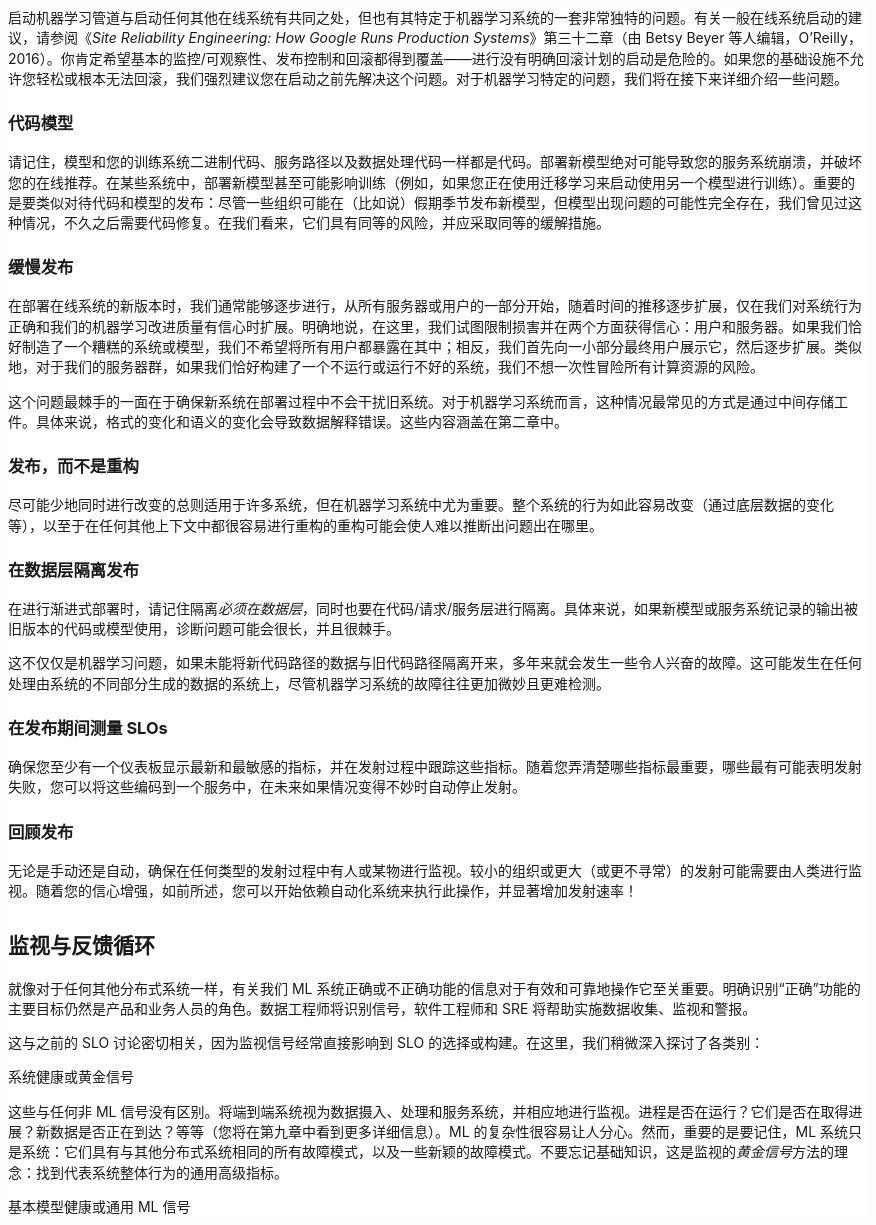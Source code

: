 启动机器学习管道与启动任何其他在线系统有共同之处，但也有其特定于机器学习系统的一套非常独特的问题。有关一般在线系统启动的建议，请参阅《*Site Reliability Engineering: How Google Runs Production Systems*》第三十二章（由 Betsy Beyer 等人编辑，O’Reilly，2016）。你肯定希望基本的监控/可观察性、发布控制和回滚都得到覆盖——进行没有明确回滚计划的启动是危险的。如果您的基础设施不允许您轻松或根本无法回滚，我们强烈建议您在启动之前先解决这个问题。对于机器学习特定的问题，我们将在接下来详细介绍一些问题。

### 代码模型

请记住，模型和您的训练系统二进制代码、服务路径以及数据处理代码一样都是代码。部署新模型绝对可能导致您的服务系统崩溃，并破坏您的在线推荐。在某些系统中，部署新模型甚至可能影响训练（例如，如果您正在使用迁移学习来启动使用另一个模型进行训练）。重要的是要类似对待代码和模型的发布：尽管一些组织可能在（比如说）假期季节发布新模型，但模型出现问题的可能性完全存在，我们曾见过这种情况，不久之后需要代码修复。在我们看来，它们具有同等的风险，并应采取同等的缓解措施。

### 缓慢发布

在部署在线系统的新版本时，我们通常能够逐步进行，从所有服务器或用户的一部分开始，随着时间的推移逐步扩展，仅在我们对系统行为正确和我们的机器学习改进质量有信心时扩展。明确地说，在这里，我们试图限制损害并在两个方面获得信心：用户和服务器。如果我们恰好制造了一个糟糕的系统或模型，我们不希望将所有用户都暴露在其中；相反，我们首先向一小部分最终用户展示它，然后逐步扩展。类似地，对于我们的服务器群，如果我们恰好构建了一个不运行或运行不好的系统，我们不想一次性冒险所有计算资源的风险。

这个问题最棘手的一面在于确保新系统在部署过程中不会干扰旧系统。对于机器学习系统而言，这种情况最常见的方式是通过中间存储工件。具体来说，格式的变化和语义的变化会导致数据解释错误。这些内容涵盖在第二章中。

### 发布，而不是重构

尽可能少地同时进行改变的总则适用于许多系统，但在机器学习系统中尤为重要。整个系统的行为如此容易改变（通过底层数据的变化等），以至于在任何其他上下文中都很容易进行重构的重构可能会使人难以推断出问题出在哪里。

### 在数据层隔离发布

在进行渐进式部署时，请记住隔离*必须在数据层*，同时也要在代码/请求/服务层进行隔离。具体来说，如果新模型或服务系统记录的输出被旧版本的代码或模型使用，诊断问题可能会很长，并且很棘手。

这不仅仅是机器学习问题，如果未能将新代码路径的数据与旧代码路径隔离开来，多年来就会发生一些令人兴奋的故障。这可能发生在任何处理由系统的不同部分生成的数据的系统上，尽管机器学习系统的故障往往更加微妙且更难检测。

### 在发布期间测量 SLOs

确保您至少有一个仪表板显示最新和最敏感的指标，并在发射过程中跟踪这些指标。随着您弄清楚哪些指标最重要，哪些最有可能表明发射失败，您可以将这些编码到一个服务中，在未来如果情况变得不妙时自动停止发射。

### 回顾发布

无论是手动还是自动，确保在任何类型的发射过程中有人或某物进行监视。较小的组织或更大（或更不寻常）的发射可能需要由人类进行监视。随着您的信心增强，如前所述，您可以开始依赖自动化系统来执行此操作，并显著增加发射速率！

## 监视与反馈循环

就像对于任何其他分布式系统一样，有关我们 ML 系统正确或不正确功能的信息对于有效和可靠地操作它至关重要。明确识别“正确”功能的主要目标仍然是产品和业务人员的角色。数据工程师将识别信号，软件工程师和 SRE 将帮助实施数据收集、监视和警报。

这与之前的 SLO 讨论密切相关，因为监视信号经常直接影响到 SLO 的选择或构建。在这里，我们稍微深入探讨了各类别：

系统健康或黄金信号

这些与任何非 ML 信号没有区别。将端到端系统视为数据摄入、处理和服务系统，并相应地进行监视。进程是否在运行？它们是否在取得进展？新数据是否正在到达？等等（您将在第九章中看到更多详细信息）。ML 的复杂性很容易让人分心。然而，重要的是要记住，ML 系统只是系统：它们具有与其他分布式系统相同的所有故障模式，以及一些新颖的故障模式。不要忘记基础知识，这是监视的*黄金信号*方法的理念：找到代表系统整体行为的通用高级指标。

基本模型健康或通用 ML 信号
